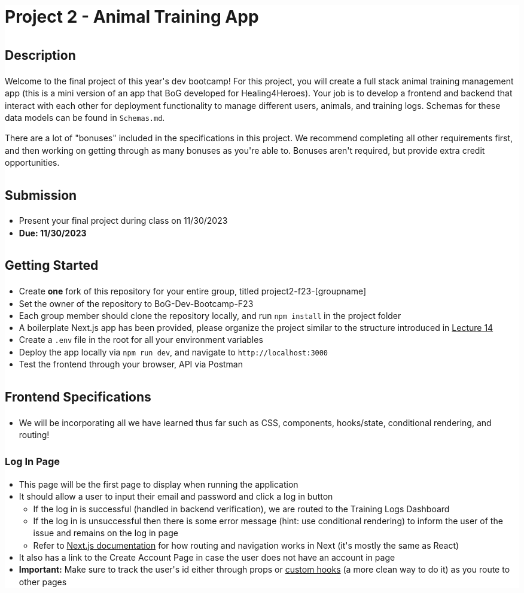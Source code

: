 # Project 2 - Animal Training App

## Description
Welcome to the final project of this year's dev bootcamp! For this project, you will create a full stack animal training management app (this is a mini version of an app that BoG developed for Healing4Heroes). Your job is to develop a frontend and backend that interact with each other for deployment functionality to manage different users, animals, and training logs. Schemas for these data models can be found in `Schemas.md`.

There are a lot of "bonuses" included in the specifications in this project. We recommend completing all other requirements first, and then working on getting through as many bonuses as you're able to. Bonuses aren't required, but provide extra credit opportunities.

## Submission
- Present your final project during class on 11/30/2023
- **Due: 11/30/2023**

## Getting Started
- Create **one** fork of this repository for your entire group, titled project2-f23-[groupname]
- Set the owner of the repository to BoG-Dev-Bootcamp-F23
- Each group member should clone the repository locally, and run `npm install` in the project folder
- A boilerplate Next.js app has been provided, please organize the project similar to the structure introduced in [Lecture 14](https://docs.google.com/presentation/d/1OoYRQbqnWzqy7557_HipZqkyudbObbxbaCsidVrJZy8/edit?usp=sharing)
- Create a `.env` file in the root for all your environment variables
- Deploy the app locally via `npm run dev`, and navigate to `http://localhost:3000`
- Test the frontend through your browser, API via Postman

## Frontend Specifications
- We will be incorporating all we have learned thus far such as CSS, components, hooks/state, conditional rendering, and routing!

### Log In Page
- This page will be the first page to display when running the application
- It should allow a user to input their email and password and click a log in button
    - If the log in is successful (handled in backend verification), we are routed to the Training Logs Dashboard
    - If the log in is unsuccessful then there is some error message (hint: use conditional rendering) to inform the user of the issue and remains on the log in page
    - Refer to [Next.js documentation](https://nextjs.org/docs/pages/building-your-application/routing/linking-and-navigating) for how routing and navigation works in Next (it's mostly the same as React)
- It also has a link to the Create Account Page in case the user does not have an account in page
- **Important:** Make sure to track the user's id either through props or [custom hooks](https://react.dev/learn/reusing-logic-with-custom-hooks) (a more clean way to do it) as you route to other pages
